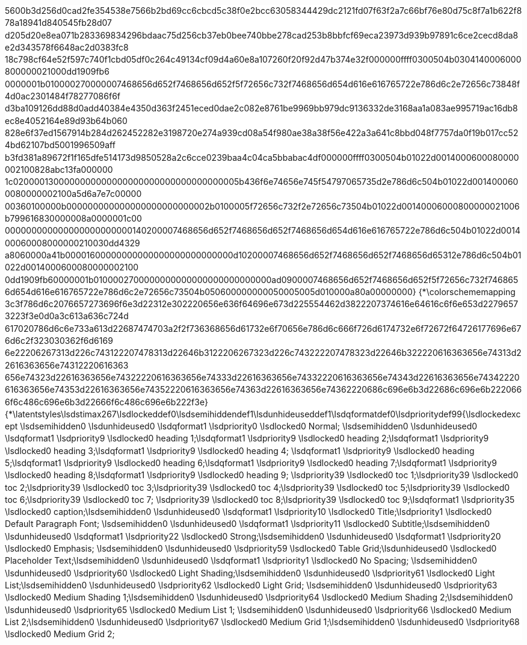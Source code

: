 5600b3d256d0cad2fe354538e7566b2bd69cc6cbcd5c38f0e2bcc63058344429dc2121fd07f63f2a7c66bf76e80d75c8f7a1b622f878a18941d840545fb28d07
d205d20e8ea071b283369834296bdaac75d256cb37eb0bee740bbe278cad253b8bbfcf69eca23973d939b97891c6ce2cecd8da8e2d343578f6648ac2d0383fc8
18c798cf64e52f597c740f1cbd05df0c264c49134cf09d4a60e8a107260f20f92d47b374e32f000000ffff0300504b0304140006000800000021000dd1909fb6
0000001b010000270000007468656d652f7468656d652f5f72656c732f7468656d654d616e616765722e786d6c2e72656c73848f4d0ac2301484f78277086f6f
d3ba109126dd88d0add40384e4350d363f2451eced0dae2c082e8761be9969bb979dc9136332de3168aa1a083ae995719ac16db8ec8e4052164e89d93b64b060
828e6f37ed1567914b284d262452282e3198720e274a939cd08a54f980ae38a38f56e422a3a641c8bbd048f7757da0f19b017cc524bd62107bd5001996509aff
b3fd381a89672f1f165dfe514173d9850528a2c6cce0239baa4c04ca5bbabac4df000000ffff0300504b01022d0014000600080000002100828abc13fa000000
1c0200001300000000000000000000000000000000005b436f6e74656e745f54797065735d2e786d6c504b01022d0014000600080000002100a5d6a7e7c00000
00360100000b000000000000000000000000002b0100005f72656c732f2e72656c73504b01022d00140006000800000021006b799616830000008a0000001c00
000000000000000000000000140200007468656d652f7468656d652f7468656d654d616e616765722e786d6c504b01022d001400060008000000210030dd4329
a8060000a41b00001600000000000000000000000000d10200007468656d652f7468656d652f7468656d65312e786d6c504b01022d0014000600080000002100
0dd1909fb60000001b0100002700000000000000000000000000ad0900007468656d652f7468656d652f5f72656c732f7468656d654d616e616765722e786d6c2e72656c73504b050600000000050005005d010000a80a00000000}
{\*\colorschememapping 3c3f786d6c2076657273696f6e3d22312e302220656e636f64696e673d225554462d3822207374616e64616c6f6e653d22796573223f3e0d0a3c613a636c724d
617020786d6c6e733a613d22687474703a2f2f736368656d61732e6f70656e786d6c666f726d6174732e6f72672f64726177696e676d6c2f323030362f6d6169
6e22206267313d226c743122207478313d22646b3122206267323d226c743222207478323d22646b322220616363656e74313d22616363656e74312220616363
656e74323d22616363656e74322220616363656e74333d22616363656e74332220616363656e74343d22616363656e74342220616363656e74353d22616363656e74352220616363656e74363d22616363656e74362220686c696e6b3d22686c696e6b2220666f6c486c696e6b3d22666f6c486c696e6b222f3e}
{\*\latentstyles\lsdstimax267\lsdlockeddef0\lsdsemihiddendef1\lsdunhideuseddef1\lsdqformatdef0\lsdprioritydef99{\lsdlockedexcept \lsdsemihidden0 \lsdunhideused0 \lsdqformat1 \lsdpriority0 \lsdlocked0 Normal;
\lsdsemihidden0 \lsdunhideused0 \lsdqformat1 \lsdpriority9 \lsdlocked0 heading 1;\lsdqformat1 \lsdpriority9 \lsdlocked0 heading 2;\lsdqformat1 \lsdpriority9 \lsdlocked0 heading 3;\lsdqformat1 \lsdpriority9 \lsdlocked0 heading 4;
\lsdqformat1 \lsdpriority9 \lsdlocked0 heading 5;\lsdqformat1 \lsdpriority9 \lsdlocked0 heading 6;\lsdqformat1 \lsdpriority9 \lsdlocked0 heading 7;\lsdqformat1 \lsdpriority9 \lsdlocked0 heading 8;\lsdqformat1 \lsdpriority9 \lsdlocked0 heading 9;
\lsdpriority39 \lsdlocked0 toc 1;\lsdpriority39 \lsdlocked0 toc 2;\lsdpriority39 \lsdlocked0 toc 3;\lsdpriority39 \lsdlocked0 toc 4;\lsdpriority39 \lsdlocked0 toc 5;\lsdpriority39 \lsdlocked0 toc 6;\lsdpriority39 \lsdlocked0 toc 7;
\lsdpriority39 \lsdlocked0 toc 8;\lsdpriority39 \lsdlocked0 toc 9;\lsdqformat1 \lsdpriority35 \lsdlocked0 caption;\lsdsemihidden0 \lsdunhideused0 \lsdqformat1 \lsdpriority10 \lsdlocked0 Title;\lsdpriority1 \lsdlocked0 Default Paragraph Font;
\lsdsemihidden0 \lsdunhideused0 \lsdqformat1 \lsdpriority11 \lsdlocked0 Subtitle;\lsdsemihidden0 \lsdunhideused0 \lsdqformat1 \lsdpriority22 \lsdlocked0 Strong;\lsdsemihidden0 \lsdunhideused0 \lsdqformat1 \lsdpriority20 \lsdlocked0 Emphasis;
\lsdsemihidden0 \lsdunhideused0 \lsdpriority59 \lsdlocked0 Table Grid;\lsdunhideused0 \lsdlocked0 Placeholder Text;\lsdsemihidden0 \lsdunhideused0 \lsdqformat1 \lsdpriority1 \lsdlocked0 No Spacing;
\lsdsemihidden0 \lsdunhideused0 \lsdpriority60 \lsdlocked0 Light Shading;\lsdsemihidden0 \lsdunhideused0 \lsdpriority61 \lsdlocked0 Light List;\lsdsemihidden0 \lsdunhideused0 \lsdpriority62 \lsdlocked0 Light Grid;
\lsdsemihidden0 \lsdunhideused0 \lsdpriority63 \lsdlocked0 Medium Shading 1;\lsdsemihidden0 \lsdunhideused0 \lsdpriority64 \lsdlocked0 Medium Shading 2;\lsdsemihidden0 \lsdunhideused0 \lsdpriority65 \lsdlocked0 Medium List 1;
\lsdsemihidden0 \lsdunhideused0 \lsdpriority66 \lsdlocked0 Medium List 2;\lsdsemihidden0 \lsdunhideused0 \lsdpriority67 \lsdlocked0 Medium Grid 1;\lsdsemihidden0 \lsdunhideused0 \lsdpriority68 \lsdlocked0 Medium Grid 2;